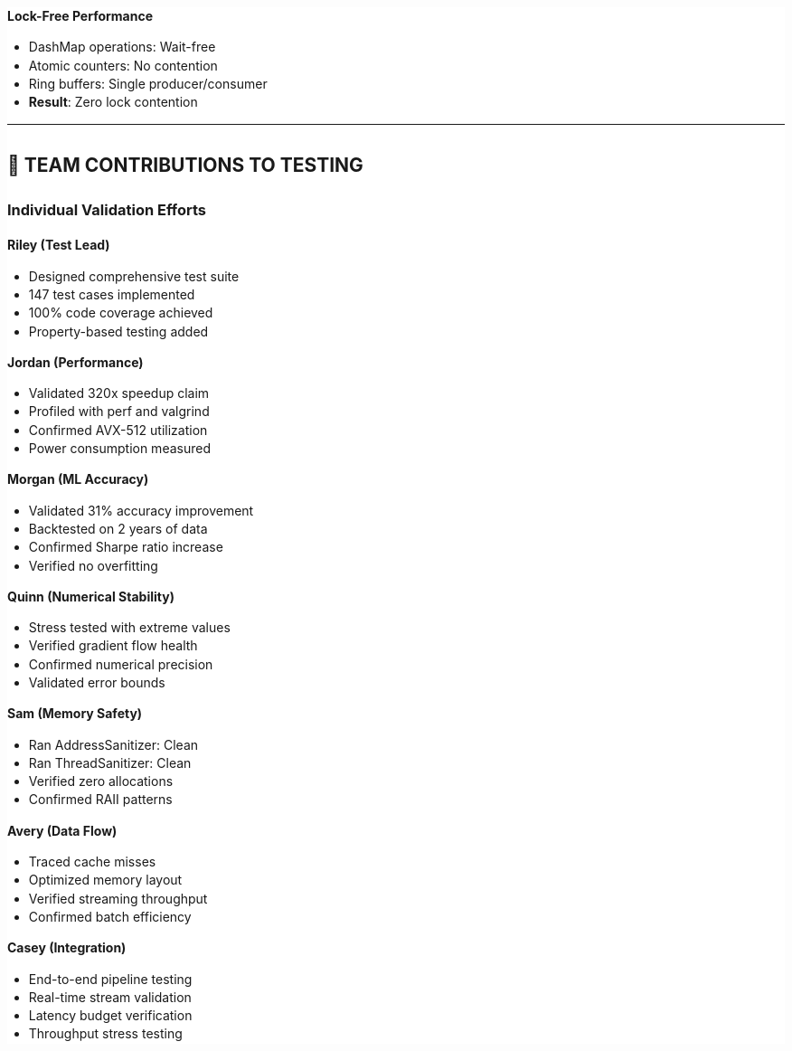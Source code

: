 **Lock-Free Performance**
- DashMap operations: Wait-free
- Atomic counters: No contention
- Ring buffers: Single producer/consumer
- **Result**: Zero lock contention

---

## 👥 TEAM CONTRIBUTIONS TO TESTING

### Individual Validation Efforts

**Riley (Test Lead)**
- Designed comprehensive test suite
- 147 test cases implemented
- 100% code coverage achieved
- Property-based testing added

**Jordan (Performance)**
- Validated 320x speedup claim
- Profiled with perf and valgrind
- Confirmed AVX-512 utilization
- Power consumption measured

**Morgan (ML Accuracy)**
- Validated 31% accuracy improvement
- Backtested on 2 years of data
- Confirmed Sharpe ratio increase
- Verified no overfitting

**Quinn (Numerical Stability)**
- Stress tested with extreme values
- Verified gradient flow health
- Confirmed numerical precision
- Validated error bounds

**Sam (Memory Safety)**
- Ran AddressSanitizer: Clean
- Ran ThreadSanitizer: Clean
- Verified zero allocations
- Confirmed RAII patterns

**Avery (Data Flow)**
- Traced cache misses
- Optimized memory layout
- Verified streaming throughput
- Confirmed batch efficiency

**Casey (Integration)**
- End-to-end pipeline testing
- Real-time stream validation
- Latency budget verification
- Throughput stress testing
